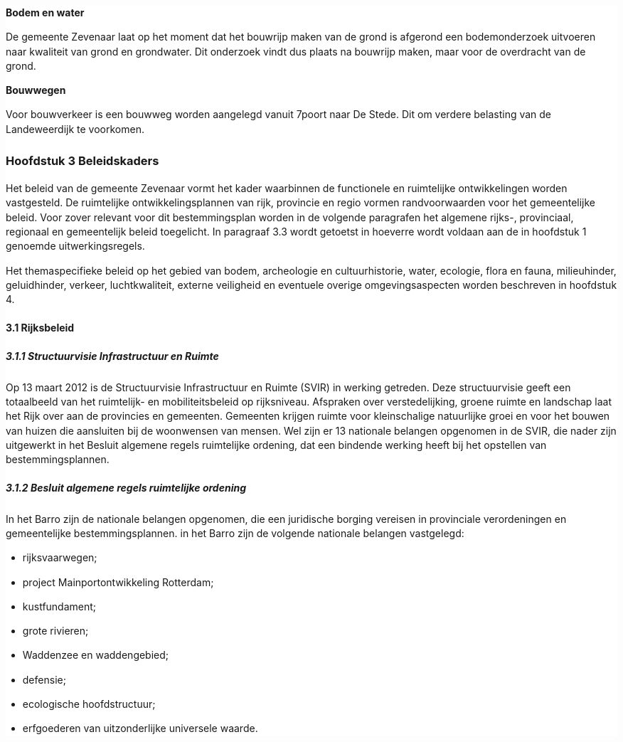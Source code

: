 **Bodem en water**

De gemeente Zevenaar laat op het moment dat het bouwrijp maken van de grond is afgerond een bodemonderzoek uitvoeren naar kwaliteit van grond en grondwater. Dit onderzoek vindt dus plaats na bouwrijp maken, maar voor de overdracht van de grond.

**Bouwwegen**

Voor bouwverkeer is een bouwweg worden aangelegd vanuit 7poort naar De Stede. Dit om verdere belasting van de Landeweerdijk te voorkomen.

### Hoofdstuk 3 Beleidskaders

Het beleid van de gemeente Zevenaar vormt het kader waarbinnen de functionele en ruimtelijke ontwikkelingen worden vastgesteld. De ruimtelijke ontwikkelingsplannen van rijk, provincie en regio vormen randvoorwaarden voor het gemeentelijke beleid. Voor zover relevant voor dit bestemmingsplan worden in de volgende paragrafen het algemene rijks\-, provinciaal, regionaal en gemeentelijk beleid toegelicht. In paragraaf 3\.3 wordt getoetst in hoeverre wordt voldaan aan de in hoofdstuk 1 genoemde uitwerkingsregels.

Het themaspecifieke beleid op het gebied van bodem, archeologie en cultuurhistorie, water, ecologie, flora en fauna, milieuhinder, geluidhinder, verkeer, luchtkwaliteit, externe veiligheid en eventuele overige omgevingsaspecten worden beschreven in hoofdstuk 4.

#### 3\.1 Rijksbeleid

##### 3\.1\.1 Structuurvisie Infrastructuur en Ruimte

Op 13 maart 2012 is de Structuurvisie Infrastructuur en Ruimte (SVIR) in werking getreden. Deze structuurvisie geeft een totaalbeeld van het ruimtelijk\- en mobiliteitsbeleid op rijksniveau. Afspraken over verstedelijking, groene ruimte en landschap laat het Rijk over aan de provincies en gemeenten. Gemeenten krijgen ruimte voor kleinschalige natuurlijke groei en voor het bouwen van huizen die aansluiten bij de woonwensen van mensen. Wel zijn er 13 nationale belangen opgenomen in de SVIR, die nader zijn uitgewerkt in het Besluit algemene regels ruimtelijke ordening, dat een bindende werking heeft bij het opstellen van bestemmingsplannen.

##### 3\.1\.2 Besluit algemene regels ruimtelijke ordening

In het Barro zijn de nationale belangen opgenomen, die een juridische borging vereisen in provinciale verordeningen en gemeentelijke bestemmingsplannen. in het Barro zijn de volgende nationale belangen vastgelegd:

* rijksvaarwegen;

* project Mainportontwikkeling Rotterdam;

* kustfundament;

* grote rivieren;

* Waddenzee en waddengebied;

* defensie;

* ecologische hoofdstructuur;

* erfgoederen van uitzonderlijke universele waarde.
